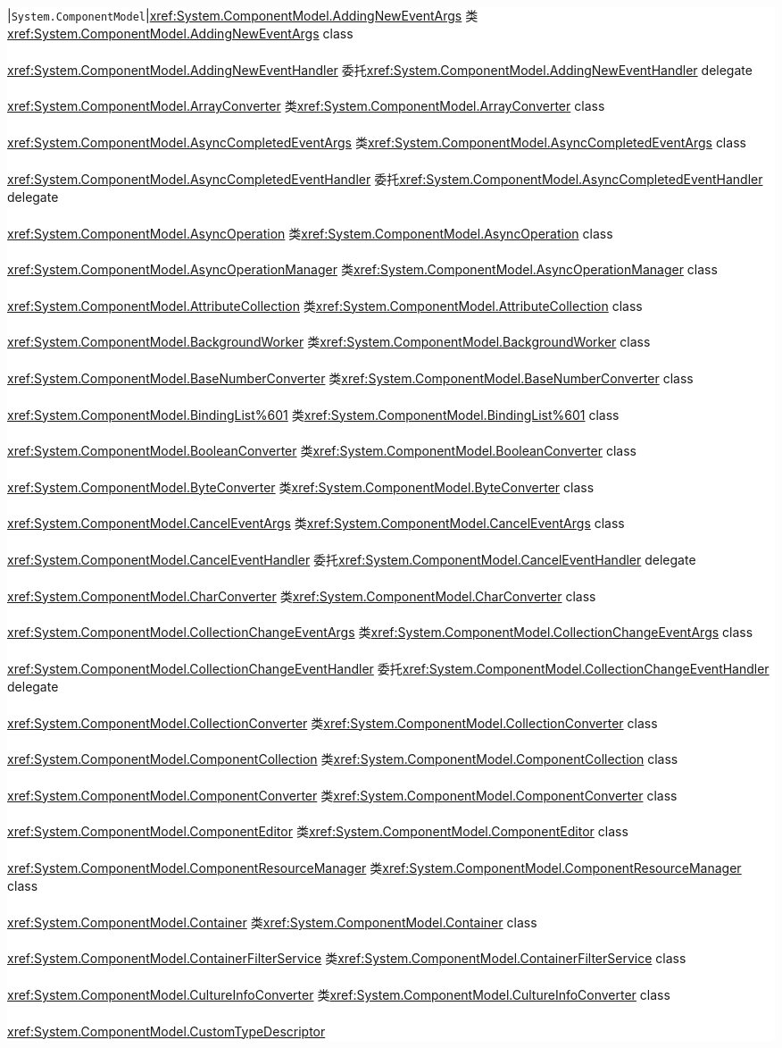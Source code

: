 |`System.ComponentModel`|<span data-ttu-id="d6b5c-137"><xref:System.ComponentModel.AddingNewEventArgs> 类</span><span class="sxs-lookup"><span data-stu-id="d6b5c-137"><xref:System.ComponentModel.AddingNewEventArgs> class</span></span><br /><br /> <span data-ttu-id="d6b5c-138"><xref:System.ComponentModel.AddingNewEventHandler> 委托</span><span class="sxs-lookup"><span data-stu-id="d6b5c-138"><xref:System.ComponentModel.AddingNewEventHandler> delegate</span></span><br /><br /> <span data-ttu-id="d6b5c-139"><xref:System.ComponentModel.ArrayConverter> 类</span><span class="sxs-lookup"><span data-stu-id="d6b5c-139"><xref:System.ComponentModel.ArrayConverter> class</span></span><br /><br /> <span data-ttu-id="d6b5c-140"><xref:System.ComponentModel.AsyncCompletedEventArgs> 类</span><span class="sxs-lookup"><span data-stu-id="d6b5c-140"><xref:System.ComponentModel.AsyncCompletedEventArgs> class</span></span><br /><br /> <span data-ttu-id="d6b5c-141"><xref:System.ComponentModel.AsyncCompletedEventHandler> 委托</span><span class="sxs-lookup"><span data-stu-id="d6b5c-141"><xref:System.ComponentModel.AsyncCompletedEventHandler> delegate</span></span><br /><br /> <span data-ttu-id="d6b5c-142"><xref:System.ComponentModel.AsyncOperation> 类</span><span class="sxs-lookup"><span data-stu-id="d6b5c-142"><xref:System.ComponentModel.AsyncOperation> class</span></span><br /><br /> <span data-ttu-id="d6b5c-143"><xref:System.ComponentModel.AsyncOperationManager> 类</span><span class="sxs-lookup"><span data-stu-id="d6b5c-143"><xref:System.ComponentModel.AsyncOperationManager> class</span></span><br /><br /> <span data-ttu-id="d6b5c-144"><xref:System.ComponentModel.AttributeCollection> 类</span><span class="sxs-lookup"><span data-stu-id="d6b5c-144"><xref:System.ComponentModel.AttributeCollection> class</span></span><br /><br /> <span data-ttu-id="d6b5c-145"><xref:System.ComponentModel.BackgroundWorker> 类</span><span class="sxs-lookup"><span data-stu-id="d6b5c-145"><xref:System.ComponentModel.BackgroundWorker> class</span></span><br /><br /> <span data-ttu-id="d6b5c-146"><xref:System.ComponentModel.BaseNumberConverter> 类</span><span class="sxs-lookup"><span data-stu-id="d6b5c-146"><xref:System.ComponentModel.BaseNumberConverter> class</span></span><br /><br /> <span data-ttu-id="d6b5c-147"><xref:System.ComponentModel.BindingList%601> 类</span><span class="sxs-lookup"><span data-stu-id="d6b5c-147"><xref:System.ComponentModel.BindingList%601> class</span></span><br /><br /> <span data-ttu-id="d6b5c-148"><xref:System.ComponentModel.BooleanConverter> 类</span><span class="sxs-lookup"><span data-stu-id="d6b5c-148"><xref:System.ComponentModel.BooleanConverter> class</span></span><br /><br /> <span data-ttu-id="d6b5c-149"><xref:System.ComponentModel.ByteConverter> 类</span><span class="sxs-lookup"><span data-stu-id="d6b5c-149"><xref:System.ComponentModel.ByteConverter> class</span></span><br /><br /> <span data-ttu-id="d6b5c-150"><xref:System.ComponentModel.CancelEventArgs> 类</span><span class="sxs-lookup"><span data-stu-id="d6b5c-150"><xref:System.ComponentModel.CancelEventArgs> class</span></span><br /><br /> <span data-ttu-id="d6b5c-151"><xref:System.ComponentModel.CancelEventHandler> 委托</span><span class="sxs-lookup"><span data-stu-id="d6b5c-151"><xref:System.ComponentModel.CancelEventHandler> delegate</span></span><br /><br /> <span data-ttu-id="d6b5c-152"><xref:System.ComponentModel.CharConverter> 类</span><span class="sxs-lookup"><span data-stu-id="d6b5c-152"><xref:System.ComponentModel.CharConverter> class</span></span><br /><br /> <span data-ttu-id="d6b5c-153"><xref:System.ComponentModel.CollectionChangeEventArgs> 类</span><span class="sxs-lookup"><span data-stu-id="d6b5c-153"><xref:System.ComponentModel.CollectionChangeEventArgs> class</span></span><br /><br /> <span data-ttu-id="d6b5c-154"><xref:System.ComponentModel.CollectionChangeEventHandler> 委托</span><span class="sxs-lookup"><span data-stu-id="d6b5c-154"><xref:System.ComponentModel.CollectionChangeEventHandler> delegate</span></span><br /><br /> <span data-ttu-id="d6b5c-155"><xref:System.ComponentModel.CollectionConverter> 类</span><span class="sxs-lookup"><span data-stu-id="d6b5c-155"><xref:System.ComponentModel.CollectionConverter> class</span></span><br /><br /> <span data-ttu-id="d6b5c-156"><xref:System.ComponentModel.ComponentCollection> 类</span><span class="sxs-lookup"><span data-stu-id="d6b5c-156"><xref:System.ComponentModel.ComponentCollection> class</span></span><br /><br /> <span data-ttu-id="d6b5c-157"><xref:System.ComponentModel.ComponentConverter> 类</span><span class="sxs-lookup"><span data-stu-id="d6b5c-157"><xref:System.ComponentModel.ComponentConverter> class</span></span><br /><br /> <span data-ttu-id="d6b5c-158"><xref:System.ComponentModel.ComponentEditor> 类</span><span class="sxs-lookup"><span data-stu-id="d6b5c-158"><xref:System.ComponentModel.ComponentEditor> class</span></span><br /><br /> <span data-ttu-id="d6b5c-159"><xref:System.ComponentModel.ComponentResourceManager> 类</span><span class="sxs-lookup"><span data-stu-id="d6b5c-159"><xref:System.ComponentModel.ComponentResourceManager> class</span></span><br /><br /> <span data-ttu-id="d6b5c-160"><xref:System.ComponentModel.Container> 类</span><span class="sxs-lookup"><span data-stu-id="d6b5c-160"><xref:System.ComponentModel.Container> class</span></span><br /><br /> <span data-ttu-id="d6b5c-161"><xref:System.ComponentModel.ContainerFilterService> 类</span><span class="sxs-lookup"><span data-stu-id="d6b5c-161"><xref:System.ComponentModel.ContainerFilterService> class</span></span><br /><br /> <span data-ttu-id="d6b5c-162"><xref:System.ComponentModel.CultureInfoConverter> 类</span><span class="sxs-lookup"><span data-stu-id="d6b5c-162"><xref:System.ComponentModel.CultureInfoConverter> class</span></span><br /><br /> <span data-ttu-id="d6b5c-163"><xref:System.ComponentModel.CustomTypeDescriptor>